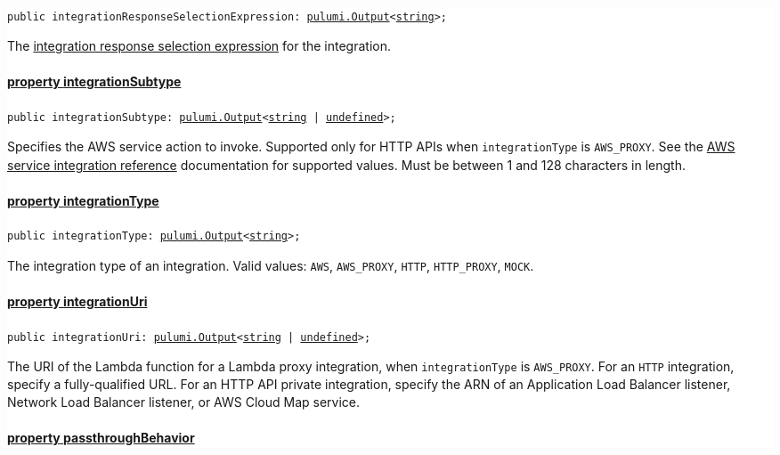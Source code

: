 <pre class="highlight"><code><span class='kd'>public </span>integrationResponseSelectionExpression: <a href='/docs/reference/pkg/nodejs/pulumi/pulumi/#Output'>pulumi.Output</a>&lt;<span class='kd'><a href='https://developer.mozilla.org/en-US/docs/Web/JavaScript/Reference/Global_Objects/String'>string</a></span>&gt;;</code></pre>

The [integration response selection expression](https://docs.aws.amazon.com/apigateway/latest/developerguide/apigateway-websocket-api-selection-expressions.html#apigateway-websocket-api-integration-response-selection-expressions) for the integration.

<h4 class="pdoc-member-header" id="Integration-integrationSubtype">
<a class="pdoc-child-name" href="https://github.com/pulumi/pulumi-aws/blob/b321f224815d900b31a53aff3df6b62a78294480/sdk/nodejs/apigatewayv2/integration.ts#L137">property <b>integrationSubtype</b></a>
</h4>

<pre class="highlight"><code><span class='kd'>public </span>integrationSubtype: <a href='/docs/reference/pkg/nodejs/pulumi/pulumi/#Output'>pulumi.Output</a>&lt;<span class='kd'><a href='https://developer.mozilla.org/en-US/docs/Web/JavaScript/Reference/Global_Objects/String'>string</a></span> | <span class='kd'><a href='https://developer.mozilla.org/en-US/docs/Web/JavaScript/Reference/Global_Objects/undefined'>undefined</a></span>&gt;;</code></pre>

Specifies the AWS service action to invoke. Supported only for HTTP APIs when `integrationType` is `AWS_PROXY`. See the [AWS service integration reference](https://docs.aws.amazon.com/apigateway/latest/developerguide/http-api-develop-integrations-aws-services-reference.html) documentation for supported values. Must be between 1 and 128 characters in length.

<h4 class="pdoc-member-header" id="Integration-integrationType">
<a class="pdoc-child-name" href="https://github.com/pulumi/pulumi-aws/blob/b321f224815d900b31a53aff3df6b62a78294480/sdk/nodejs/apigatewayv2/integration.ts#L142">property <b>integrationType</b></a>
</h4>

<pre class="highlight"><code><span class='kd'>public </span>integrationType: <a href='/docs/reference/pkg/nodejs/pulumi/pulumi/#Output'>pulumi.Output</a>&lt;<span class='kd'><a href='https://developer.mozilla.org/en-US/docs/Web/JavaScript/Reference/Global_Objects/String'>string</a></span>&gt;;</code></pre>

The integration type of an integration.
Valid values: `AWS`, `AWS_PROXY`, `HTTP`, `HTTP_PROXY`, `MOCK`.

<h4 class="pdoc-member-header" id="Integration-integrationUri">
<a class="pdoc-child-name" href="https://github.com/pulumi/pulumi-aws/blob/b321f224815d900b31a53aff3df6b62a78294480/sdk/nodejs/apigatewayv2/integration.ts#L147">property <b>integrationUri</b></a>
</h4>

<pre class="highlight"><code><span class='kd'>public </span>integrationUri: <a href='/docs/reference/pkg/nodejs/pulumi/pulumi/#Output'>pulumi.Output</a>&lt;<span class='kd'><a href='https://developer.mozilla.org/en-US/docs/Web/JavaScript/Reference/Global_Objects/String'>string</a></span> | <span class='kd'><a href='https://developer.mozilla.org/en-US/docs/Web/JavaScript/Reference/Global_Objects/undefined'>undefined</a></span>&gt;;</code></pre>

The URI of the Lambda function for a Lambda proxy integration, when `integrationType` is `AWS_PROXY`.
For an `HTTP` integration, specify a fully-qualified URL. For an HTTP API private integration, specify the ARN of an Application Load Balancer listener, Network Load Balancer listener, or AWS Cloud Map service.

<h4 class="pdoc-member-header" id="Integration-passthroughBehavior">
<a class="pdoc-child-name" href="https://github.com/pulumi/pulumi-aws/blob/b321f224815d900b31a53aff3df6b62a78294480/sdk/nodejs/apigatewayv2/integration.ts#L152">property <b>passthroughBehavior</b></a>
</h4>
